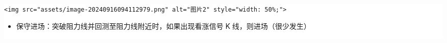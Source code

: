     <img src="assets/image-20240916094112979.png" alt="图片2" style="width: 50%;">
  </div>

- 保守进场：突破阻力线并回测至阻力线附近时，如果出现看涨信号 K 线，则进场（很少发生）

  <div style="display: flex; justify-content: left;">